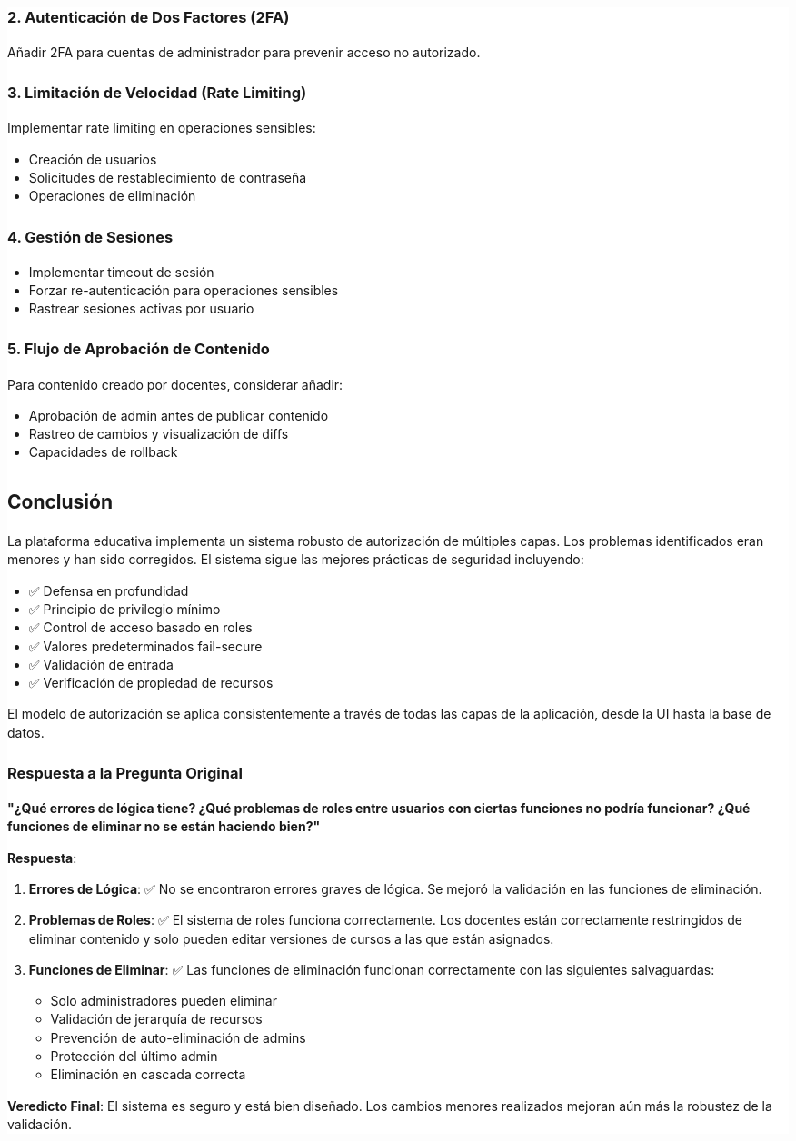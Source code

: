 ### 2. Autenticación de Dos Factores (2FA)
Añadir 2FA para cuentas de administrador para prevenir acceso no autorizado.

### 3. Limitación de Velocidad (Rate Limiting)
Implementar rate limiting en operaciones sensibles:
- Creación de usuarios
- Solicitudes de restablecimiento de contraseña
- Operaciones de eliminación

### 4. Gestión de Sesiones
- Implementar timeout de sesión
- Forzar re-autenticación para operaciones sensibles
- Rastrear sesiones activas por usuario

### 5. Flujo de Aprobación de Contenido
Para contenido creado por docentes, considerar añadir:
- Aprobación de admin antes de publicar contenido
- Rastreo de cambios y visualización de diffs
- Capacidades de rollback

## Conclusión

La plataforma educativa implementa un sistema robusto de autorización de múltiples capas. Los problemas identificados eran menores y han sido corregidos. El sistema sigue las mejores prácticas de seguridad incluyendo:

- ✅ Defensa en profundidad
- ✅ Principio de privilegio mínimo
- ✅ Control de acceso basado en roles
- ✅ Valores predeterminados fail-secure
- ✅ Validación de entrada
- ✅ Verificación de propiedad de recursos

El modelo de autorización se aplica consistentemente a través de todas las capas de la aplicación, desde la UI hasta la base de datos.

### Respuesta a la Pregunta Original

**"¿Qué errores de lógica tiene? ¿Qué problemas de roles entre usuarios con ciertas funciones no podría funcionar? ¿Qué funciones de eliminar no se están haciendo bien?"**

**Respuesta**:

1. **Errores de Lógica**: ✅ No se encontraron errores graves de lógica. Se mejoró la validación en las funciones de eliminación.

2. **Problemas de Roles**: ✅ El sistema de roles funciona correctamente. Los docentes están correctamente restringidos de eliminar contenido y solo pueden editar versiones de cursos a las que están asignados.

3. **Funciones de Eliminar**: ✅ Las funciones de eliminación funcionan correctamente con las siguientes salvaguardas:
   - Solo administradores pueden eliminar
   - Validación de jerarquía de recursos
   - Prevención de auto-eliminación de admins
   - Protección del último admin
   - Eliminación en cascada correcta

**Veredicto Final**: El sistema es seguro y está bien diseñado. Los cambios menores realizados mejoran aún más la robustez de la validación.
